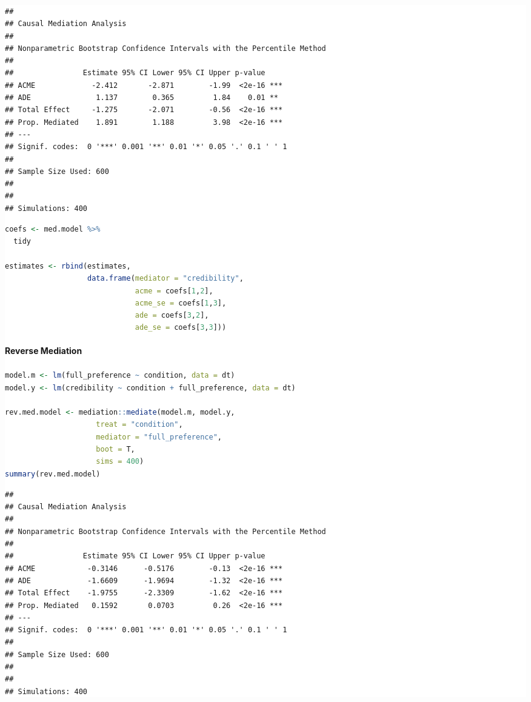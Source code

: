 ```
## 
## Causal Mediation Analysis 
## 
## Nonparametric Bootstrap Confidence Intervals with the Percentile Method
## 
##                Estimate 95% CI Lower 95% CI Upper p-value    
## ACME             -2.412       -2.871        -1.99  <2e-16 ***
## ADE               1.137        0.365         1.84    0.01 ** 
## Total Effect     -1.275       -2.071        -0.56  <2e-16 ***
## Prop. Mediated    1.891        1.188         3.98  <2e-16 ***
## ---
## Signif. codes:  0 '***' 0.001 '**' 0.01 '*' 0.05 '.' 0.1 ' ' 1
## 
## Sample Size Used: 600 
## 
## 
## Simulations: 400
```

```r
coefs <- med.model %>% 
  tidy

estimates <- rbind(estimates,
                   data.frame(mediator = "credibility",
                              acme = coefs[1,2],
                              acme_se = coefs[1,3],
                              ade = coefs[3,2],
                              ade_se = coefs[3,3]))
```


#### Reverse Mediation

```r
model.m <- lm(full_preference ~ condition, data = dt)
model.y <- lm(credibility ~ condition + full_preference, data = dt)

rev.med.model <- mediation::mediate(model.m, model.y, 
                     treat = "condition",
                     mediator = "full_preference",
                     boot = T,
                     sims = 400)
summary(rev.med.model)
```

```
## 
## Causal Mediation Analysis 
## 
## Nonparametric Bootstrap Confidence Intervals with the Percentile Method
## 
##                Estimate 95% CI Lower 95% CI Upper p-value    
## ACME            -0.3146      -0.5176        -0.13  <2e-16 ***
## ADE             -1.6609      -1.9694        -1.32  <2e-16 ***
## Total Effect    -1.9755      -2.3309        -1.62  <2e-16 ***
## Prop. Mediated   0.1592       0.0703         0.26  <2e-16 ***
## ---
## Signif. codes:  0 '***' 0.001 '**' 0.01 '*' 0.05 '.' 0.1 ' ' 1
## 
## Sample Size Used: 600 
## 
## 
## Simulations: 400
```
